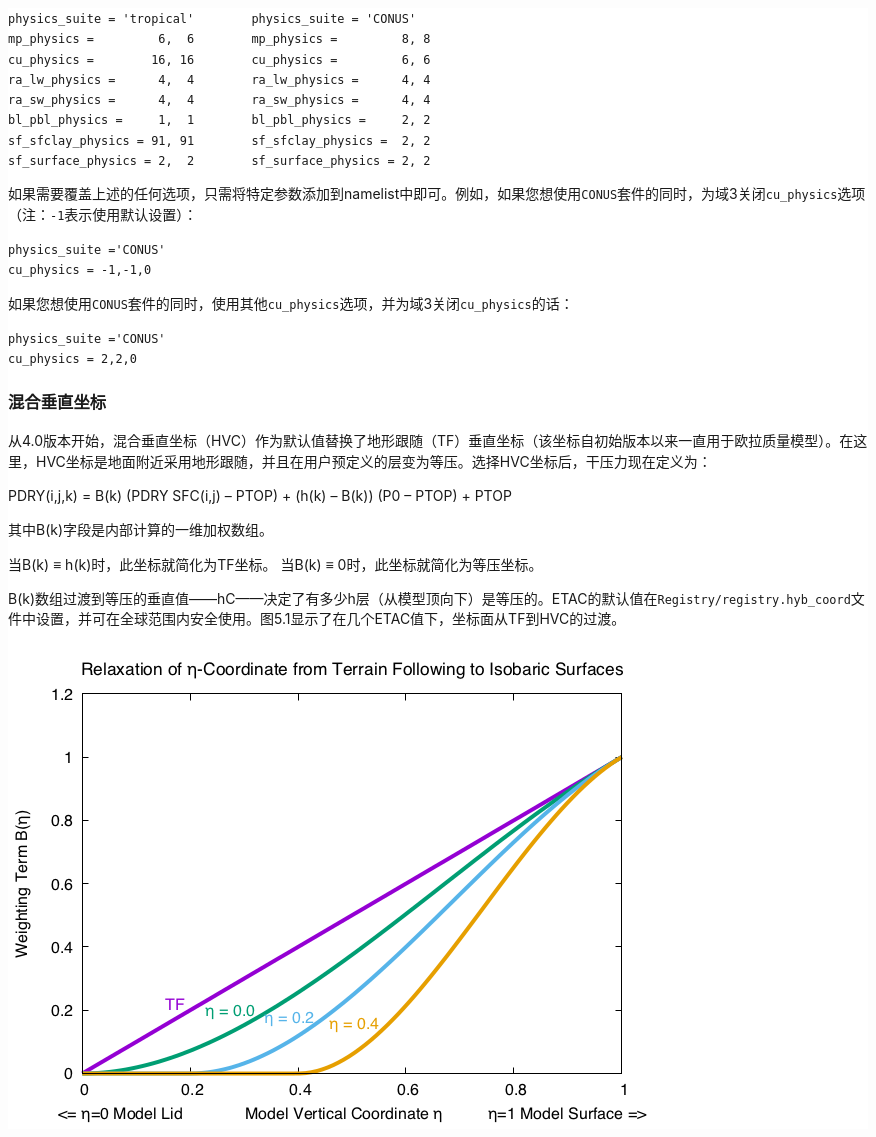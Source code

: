 ```
physics_suite = 'tropical'        physics_suite = 'CONUS'
mp_physics =         6,  6        mp_physics =         8, 8
cu_physics =        16, 16        cu_physics =         6, 6
ra_lw_physics =      4,  4        ra_lw_physics =      4, 4
ra_sw_physics =      4,  4        ra_sw_physics =      4, 4 
bl_pbl_physics =     1,  1        bl_pbl_physics =     2, 2
sf_sfclay_physics = 91, 91        sf_sfclay_physics =  2, 2
sf_surface_physics = 2,  2        sf_surface_physics = 2, 2  
```

如果需要覆盖上述的任何选项，只需将特定参数添加到namelist中即可。例如，如果您想使用`CONUS`套件的同时，为域3关闭`cu_physics`选项（注：`-1`表示使用默认设置）：

```
physics_suite ='CONUS'
cu_physics = -1,-1,0
```

如果您想使用`CONUS`套件的同时，使用其他`cu_physics`选项，并为域3关闭`cu_physics`的话：

```
physics_suite ='CONUS'
cu_physics = 2,2,0
```

<a id=HVC></a>

### 混合垂直坐标

从4.0版本开始，混合垂直坐标（HVC）作为默认值替换了地形跟随（TF）垂直坐标（该坐标自初始版本以来一直用于欧拉质量模型）。在这里，HVC坐标是地面附近采用地形跟随，并且在用户预定义的层变为等压。选择HVC坐标后，干压力现在定义为：

PDRY(i,j,k) = B(k) (PDRY SFC(i,j) – PTOP) + (h(k) – B(k)) (P0 – PTOP) + PTOP  

其中B(k)字段是内部计算的一维加权数组。

当B(k) ≡ h(k)时，此坐标就简化为TF坐标。
当B(k) ≡ 0时，此坐标就简化为等压坐标。

B(k)数组过渡到等压的垂直值——hC——决定了有多少h层（从模型顶向下）是等压的。ETAC的默认值在`Registry/registry.hyb_coord`文件中设置，并可在全球范围内安全使用。图5.1显示了在几个ETAC值下，坐标面从TF到HVC的过渡。

![TF_to_HVC](images/chap5_TF_to_HVC.png)
